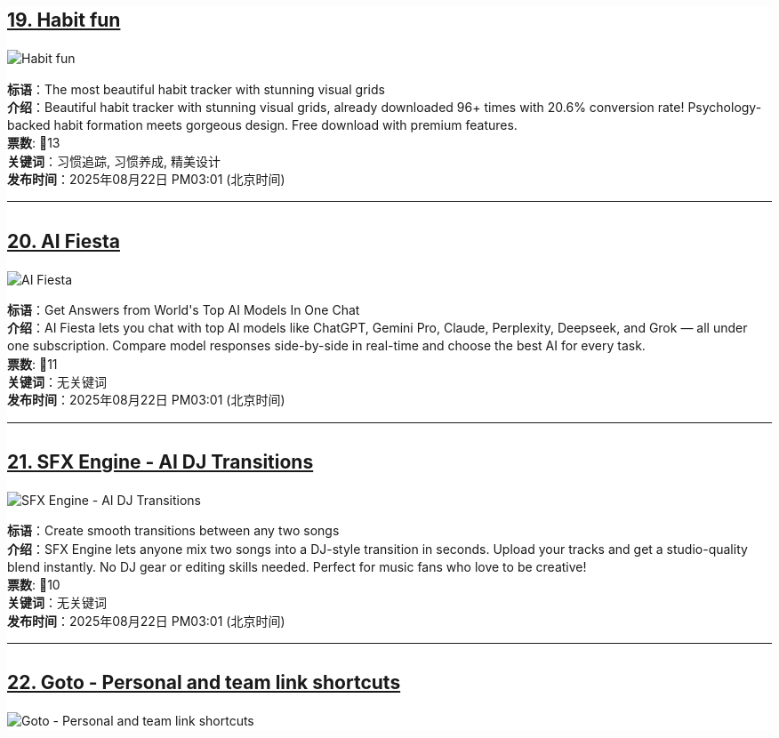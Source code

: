 
## [19. Habit fun](https://www.producthunt.com/products/habit-fun?utm_campaign=producthunt-api&utm_medium=api-v2&utm_source=Application%3A+DailyHunter+%28ID%3A+140760%29)  
![Habit fun](https://ph-files.imgix.net/097a7980-cdb9-4b57-94be-bce39c37093b.png?auto=format&fit=crop&frame=1&h=512&w=1024)  

**标语**：The most beautiful habit tracker with stunning visual grids  
**介绍**：Beautiful habit tracker with stunning visual grids, already downloaded 96+ times with 20.6% conversion rate! Psychology-backed habit formation meets gorgeous design. Free download with premium features.  
**票数**: 🔺13  
**关键词**：习惯追踪, 习惯养成, 精美设计  
**发布时间**：2025年08月22日 PM03:01 (北京时间)  

---

## [20. AI Fiesta](https://www.producthunt.com/products/ai-fiesta?utm_campaign=producthunt-api&utm_medium=api-v2&utm_source=Application%3A+DailyHunter+%28ID%3A+140760%29)  
![AI Fiesta](https://ph-files.imgix.net/d15b94d3-b125-4d3a-be2a-d9b5ea05f8a3.png?auto=format&fit=crop&frame=1&h=512&w=1024)  

**标语**：Get Answers from World's Top AI Models In One Chat  
**介绍**：AI Fiesta lets you chat with top AI models like ChatGPT, Gemini Pro, Claude, Perplexity, Deepseek, and Grok — all under one subscription. Compare model responses side-by-side in real-time and choose the best AI for every task.  
**票数**: 🔺11  
**关键词**：无关键词  
**发布时间**：2025年08月22日 PM03:01 (北京时间)  

---

## [21. SFX Engine - AI DJ Transitions](https://www.producthunt.com/products/sfx-engine?utm_campaign=producthunt-api&utm_medium=api-v2&utm_source=Application%3A+DailyHunter+%28ID%3A+140760%29)  
![SFX Engine - AI DJ Transitions](https://ph-files.imgix.net/683188a5-666b-4f52-bfe9-5f8087204713.png?auto=format&fit=crop&frame=1&h=512&w=1024)  

**标语**：Create smooth transitions between any two songs  
**介绍**：SFX Engine lets anyone mix two songs into a DJ-style transition in seconds. Upload your tracks and get a studio-quality blend instantly. No DJ gear or editing skills needed. Perfect for music fans who love to be creative!  
**票数**: 🔺10  
**关键词**：无关键词  
**发布时间**：2025年08月22日 PM03:01 (北京时间)  

---

## [22. Goto - Personal and team link shortcuts](https://www.producthunt.com/products/goto-personal-and-team-link-shortcuts?utm_campaign=producthunt-api&utm_medium=api-v2&utm_source=Application%3A+DailyHunter+%28ID%3A+140760%29)  
![Goto - Personal and team link shortcuts](https://ph-files.imgix.net/c4345656-0921-40c1-ae72-df399e1597c0.jpeg?auto=format&fit=crop&frame=1&h=512&w=1024)  

